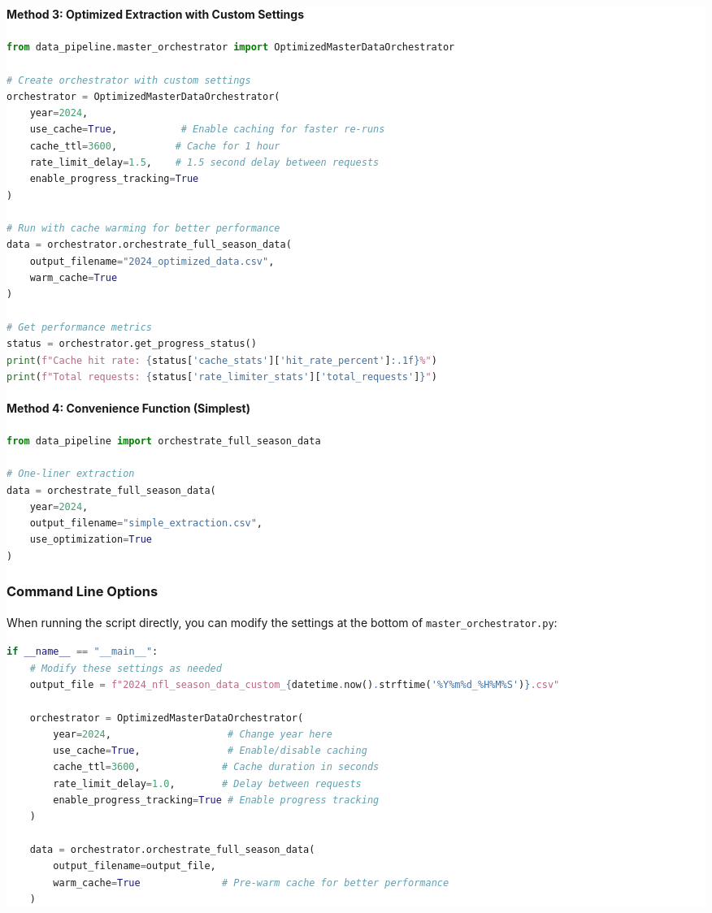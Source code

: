 #### Method 3: Optimized Extraction with Custom Settings

```python
from data_pipeline.master_orchestrator import OptimizedMasterDataOrchestrator

# Create orchestrator with custom settings
orchestrator = OptimizedMasterDataOrchestrator(
    year=2024,
    use_cache=True,           # Enable caching for faster re-runs
    cache_ttl=3600,          # Cache for 1 hour
    rate_limit_delay=1.5,    # 1.5 second delay between requests
    enable_progress_tracking=True
)

# Run with cache warming for better performance
data = orchestrator.orchestrate_full_season_data(
    output_filename="2024_optimized_data.csv",
    warm_cache=True
)

# Get performance metrics
status = orchestrator.get_progress_status()
print(f"Cache hit rate: {status['cache_stats']['hit_rate_percent']:.1f}%")
print(f"Total requests: {status['rate_limiter_stats']['total_requests']}")
```

#### Method 4: Convenience Function (Simplest)

```python
from data_pipeline import orchestrate_full_season_data

# One-liner extraction
data = orchestrate_full_season_data(
    year=2024,
    output_filename="simple_extraction.csv",
    use_optimization=True
)
```

### Command Line Options

When running the script directly, you can modify the settings at the bottom of `master_orchestrator.py`:

```python
if __name__ == "__main__":
    # Modify these settings as needed
    output_file = f"2024_nfl_season_data_custom_{datetime.now().strftime('%Y%m%d_%H%M%S')}.csv"
    
    orchestrator = OptimizedMasterDataOrchestrator(
        year=2024,                    # Change year here
        use_cache=True,               # Enable/disable caching
        cache_ttl=3600,              # Cache duration in seconds
        rate_limit_delay=1.0,        # Delay between requests
        enable_progress_tracking=True # Enable progress tracking
    )
    
    data = orchestrator.orchestrate_full_season_data(
        output_filename=output_file,
        warm_cache=True              # Pre-warm cache for better performance
    )
```
